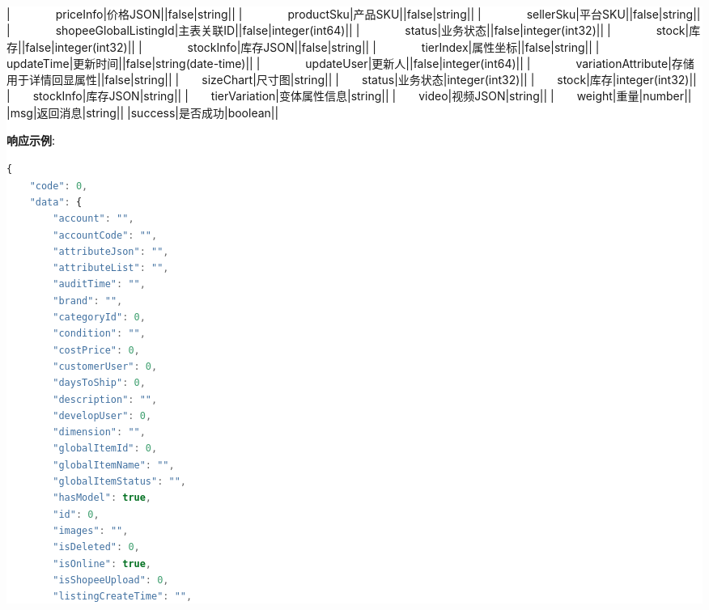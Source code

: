 |&emsp;&emsp;&emsp;&emsp;priceInfo|价格JSON||false|string||
|&emsp;&emsp;&emsp;&emsp;productSku|产品SKU||false|string||
|&emsp;&emsp;&emsp;&emsp;sellerSku|平台SKU||false|string||
|&emsp;&emsp;&emsp;&emsp;shopeeGlobalListingId|主表关联ID||false|integer(int64)||
|&emsp;&emsp;&emsp;&emsp;status|业务状态||false|integer(int32)||
|&emsp;&emsp;&emsp;&emsp;stock|库存||false|integer(int32)||
|&emsp;&emsp;&emsp;&emsp;stockInfo|库存JSON||false|string||
|&emsp;&emsp;&emsp;&emsp;tierIndex|属性坐标||false|string||
|&emsp;&emsp;&emsp;&emsp;updateTime|更新时间||false|string(date-time)||
|&emsp;&emsp;&emsp;&emsp;updateUser|更新人||false|integer(int64)||
|&emsp;&emsp;&emsp;&emsp;variationAttribute|存储用于详情回显属性||false|string||
|&emsp;&emsp;sizeChart|尺寸图|string||
|&emsp;&emsp;status|业务状态|integer(int32)||
|&emsp;&emsp;stock|库存|integer(int32)||
|&emsp;&emsp;stockInfo|库存JSON|string||
|&emsp;&emsp;tierVariation|变体属性信息|string||
|&emsp;&emsp;video|视频JSON|string||
|&emsp;&emsp;weight|重量|number||
|msg|返回消息|string||
|success|是否成功|boolean||


**响应示例**:
```javascript
{
	"code": 0,
	"data": {
		"account": "",
		"accountCode": "",
		"attributeJson": "",
		"attributeList": "",
		"auditTime": "",
		"brand": "",
		"categoryId": 0,
		"condition": "",
		"costPrice": 0,
		"customerUser": 0,
		"daysToShip": 0,
		"description": "",
		"developUser": 0,
		"dimension": "",
		"globalItemId": 0,
		"globalItemName": "",
		"globalItemStatus": "",
		"hasModel": true,
		"id": 0,
		"images": "",
		"isDeleted": 0,
		"isOnline": true,
		"isShopeeUpload": 0,
		"listingCreateTime": "",
```